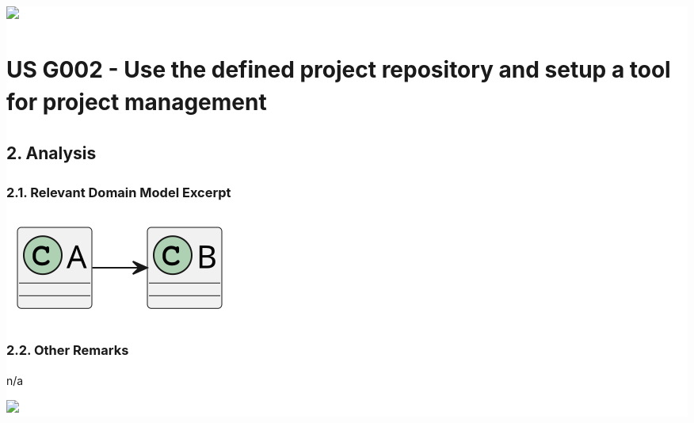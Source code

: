 <img width=100% src="https://capsule-render.vercel.app/api?type=waving&height=120&color=4E1764"/>

# US G002 - Use the defined project repository and setup a tool for project management

## 2. Analysis

### 2.1. Relevant Domain Model Excerpt

![Domain Model](svg/domain-model.svg)


### 2.2. Other Remarks

n/a

<img width=100% src="https://capsule-render.vercel.app/api?type=waving&height=120&color=4E1764&section=footer"/>